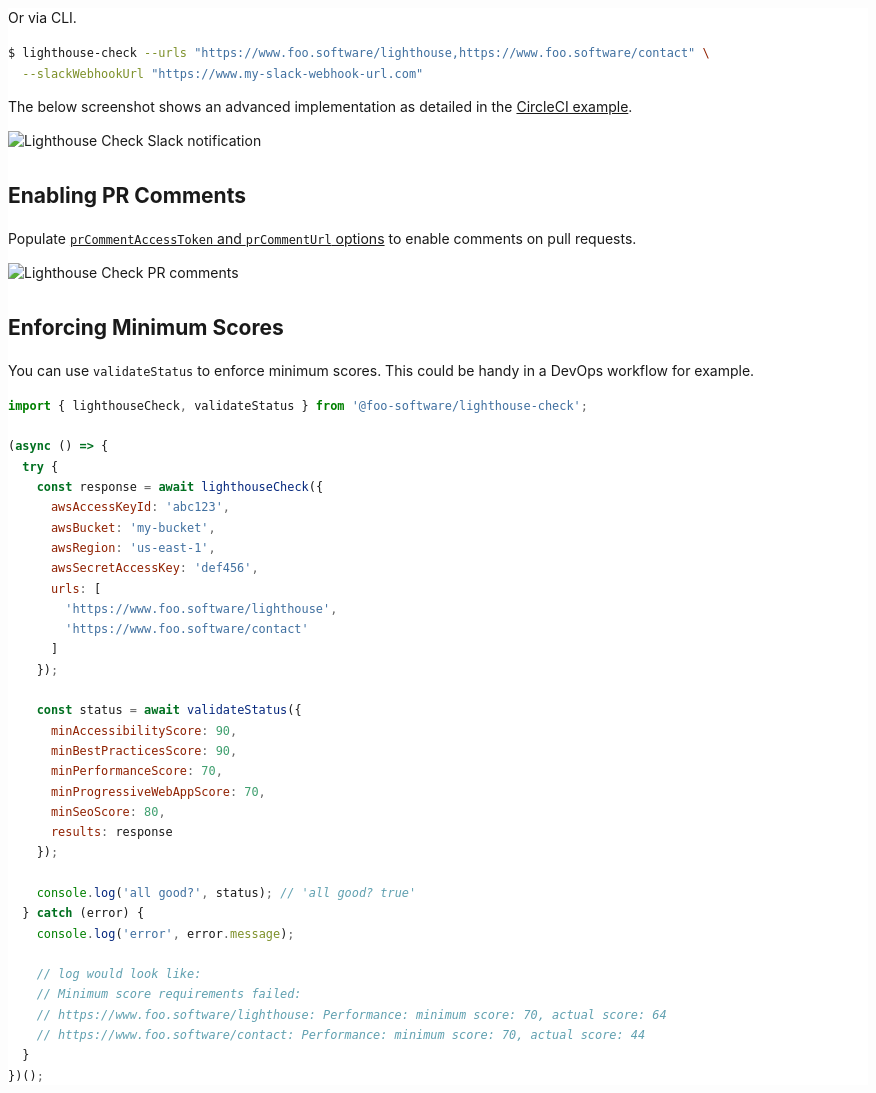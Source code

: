 Or via CLI.

```bash
$ lighthouse-check --urls "https://www.foo.software/lighthouse,https://www.foo.software/contact" \
  --slackWebhookUrl "https://www.my-slack-webhook-url.com"
```

The below screenshot shows an advanced implementation as detailed in the [CircleCI example](#implementing-with-circleci).

<img alt="Lighthouse Check Slack notification" src="https://lighthouse-check.s3.amazonaws.com/images/github-actions/github-action-lighthouse-check-slack.png" width="600" />

## Enabling PR Comments

Populate [`prCommentAccessToken` and `prCommentUrl` options](#options) to enable comments on pull requests.

<img alt="Lighthouse Check PR comments" src="https://lighthouse-check.s3.amazonaws.com/images/lighthouse-check-pr-comment.png" width="400">

## Enforcing Minimum Scores

You can use `validateStatus` to enforce minimum scores. This could be handy in a DevOps workflow for example.

```javascript
import { lighthouseCheck, validateStatus } from '@foo-software/lighthouse-check';

(async () => {
  try {
    const response = await lighthouseCheck({
      awsAccessKeyId: 'abc123',
      awsBucket: 'my-bucket',
      awsRegion: 'us-east-1',
      awsSecretAccessKey: 'def456',
      urls: [
        'https://www.foo.software/lighthouse',
        'https://www.foo.software/contact'
      ]
    });

    const status = await validateStatus({
      minAccessibilityScore: 90,
      minBestPracticesScore: 90,
      minPerformanceScore: 70,
      minProgressiveWebAppScore: 70,
      minSeoScore: 80,
      results: response
    });

    console.log('all good?', status); // 'all good? true'
  } catch (error) {
    console.log('error', error.message);

    // log would look like:
    // Minimum score requirements failed:
    // https://www.foo.software/lighthouse: Performance: minimum score: 70, actual score: 64
    // https://www.foo.software/contact: Performance: minimum score: 70, actual score: 44
  }
})();
```
